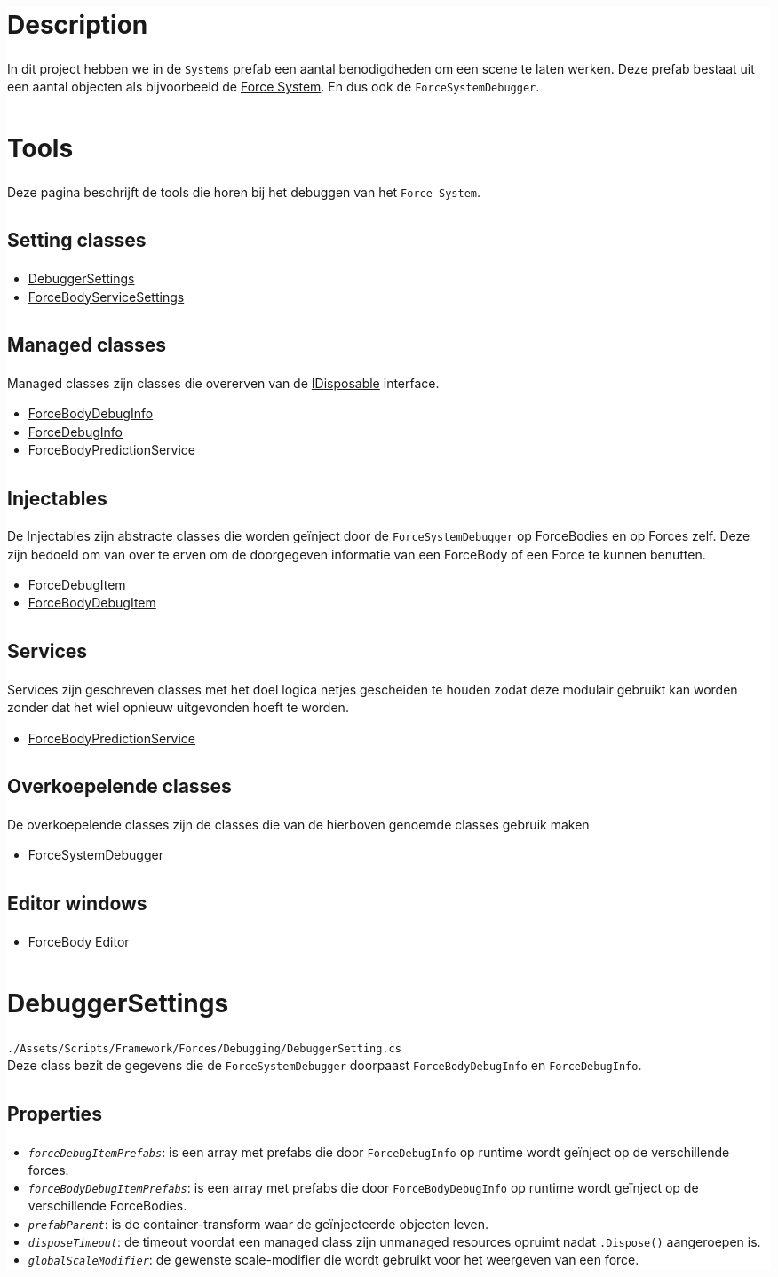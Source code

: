 # Description
In dit project hebben we in de `Systems` prefab een aantal benodigdheden om een scene te laten werken.
Deze prefab bestaat uit een aantal objecten als bijvoorbeeld de [Force System](https://github.com/BAStudio/OperationStarfall/wiki/Force-System).
En dus ook de `ForceSystemDebugger`.

# Tools
Deze pagina beschrijft de tools die horen bij het debuggen van het `Force System`.
## Setting classes
 - [DebuggerSettings](#DebuggerSettings)
 - [ForceBodyServiceSettings](#ForceBodyServiceSettings)

## Managed classes  
Managed classes zijn classes die overerven van de [IDisposable](https://learn.microsoft.com/en-us/dotnet/api/system.idisposable?view=net-7.0) interface.
 - [ForceBodyDebugInfo](#ForceBodyDebugInfo)
 - [ForceDebugInfo](#ForceDebugInfo)
 - [ForceBodyPredictionService](#ForceBodyPredictionService)

## Injectables
De Injectables zijn abstracte classes die worden geïnject door de `ForceSystemDebugger` op ForceBodies en op Forces zelf.
Deze zijn bedoeld om van over te erven om de doorgegeven informatie van een ForceBody of een Force te kunnen benutten.
 - [ForceDebugItem](#ForceDebugItem)
 - [ForceBodyDebugItem](#ForceBodyDebugItem)

## Services
Services zijn geschreven classes met het doel logica netjes gescheiden te houden zodat deze modulair gebruikt kan worden zonder dat het wiel opnieuw uitgevonden hoeft te worden.
 - [ForceBodyPredictionService](#ForceBodyPredictionService)

## Overkoepelende classes
De overkoepelende classes zijn de classes die van de hierboven genoemde classes gebruik maken
 - [ForceSystemDebugger](#ForceSystemDebugger)

## Editor windows
 - [ForceBody Editor](#ForceBody-Editor)

# DebuggerSettings
`./Assets/Scripts/Framework/Forces/Debugging/DebuggerSetting.cs`  
Deze class bezit de gegevens die de `ForceSystemDebugger` doorpaast `ForceBodyDebugInfo` en `ForceDebugInfo`.
## Properties
 - _`forceDebugItemPrefabs`_: is een array met prefabs die door `ForceDebugInfo` op runtime wordt geïnject op de verschillende forces.
 - _`forceBodyDebugItemPrefabs`_: is een array met prefabs die door `ForceBodyDebugInfo` op runtime wordt geïnject op de verschillende ForceBodies.
 - _`prefabParent`_: is de container-transform waar de geïnjecteerde objecten leven.
 - _`disposeTimeout`_: de timeout voordat een managed class zijn unmanaged resources opruimt nadat `.Dispose()` aangeroepen is.
 - _`globalScaleModifier`_: de gewenste scale-modifier die wordt gebruikt voor het weergeven van een force.